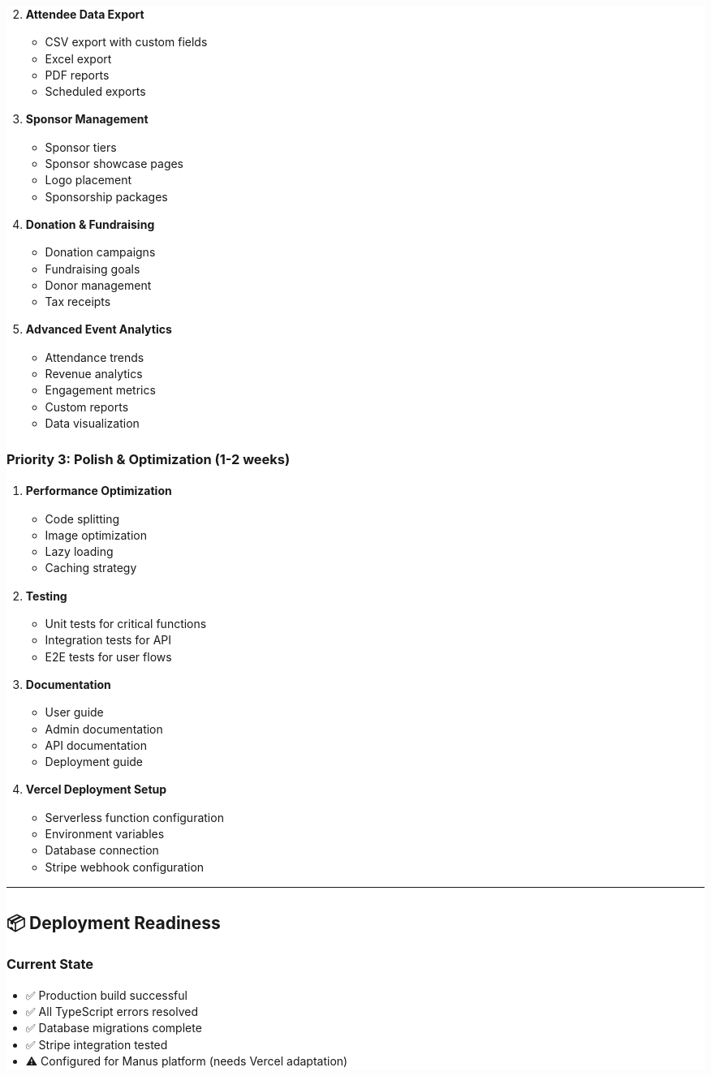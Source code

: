 2. **Attendee Data Export**
   - CSV export with custom fields
   - Excel export
   - PDF reports
   - Scheduled exports

3. **Sponsor Management**
   - Sponsor tiers
   - Sponsor showcase pages
   - Logo placement
   - Sponsorship packages

4. **Donation & Fundraising**
   - Donation campaigns
   - Fundraising goals
   - Donor management
   - Tax receipts

5. **Advanced Event Analytics**
   - Attendance trends
   - Revenue analytics
   - Engagement metrics
   - Custom reports
   - Data visualization

### Priority 3: Polish & Optimization (1-2 weeks)
1. **Performance Optimization**
   - Code splitting
   - Image optimization
   - Lazy loading
   - Caching strategy

2. **Testing**
   - Unit tests for critical functions
   - Integration tests for API
   - E2E tests for user flows

3. **Documentation**
   - User guide
   - Admin documentation
   - API documentation
   - Deployment guide

4. **Vercel Deployment Setup**
   - Serverless function configuration
   - Environment variables
   - Database connection
   - Stripe webhook configuration

---

## 📦 Deployment Readiness

### Current State
- ✅ Production build successful
- ✅ All TypeScript errors resolved
- ✅ Database migrations complete
- ✅ Stripe integration tested
- ⚠️ Configured for Manus platform (needs Vercel adaptation)
